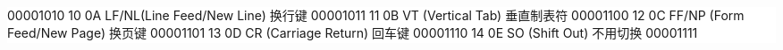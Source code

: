 </tr>
<tr class="bg-ctrl">
<td>
00001010</td>
<td>
10</td>
<td>
0A</td>
<td>
LF/NL(Line Feed/New Line)</td>
<td>
换行键</td>
</tr>
<tr class="bg-ctrl">
<td>
00001011</td>
<td>
11</td>
<td>
0B</td>
<td>
VT (Vertical Tab)</td>
<td>
垂直制表符</td>
</tr>
<tr class="bg-ctrl">
<td>
00001100</td>
<td>
12</td>
<td>
0C</td>
<td>
FF/NP (Form Feed/New Page)</td>
<td>
换页键</td>
</tr>
<tr class="bg-ctrl">
<td>
00001101</td>
<td>
13</td>
<td>
0D</td>
<td>
CR (Carriage Return)</td>
<td>
回车键</td>
</tr>
<tr class="bg-ctrl">
<td>
00001110</td>
<td>
14</td>
<td>
0E</td>
<td>
SO (Shift Out)</td>
<td>
不用切换</td>
</tr>
<tr class="bg-ctrl">
<td>
00001111</td>